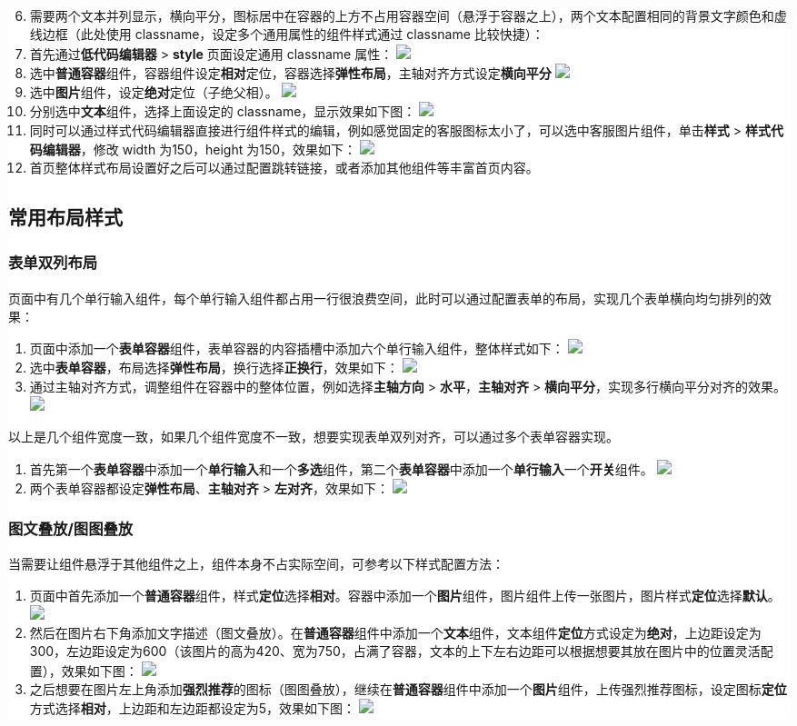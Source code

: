 6. 需要两个文本并列显示，横向平分，图标居中在容器的上方不占用容器空间（悬浮于容器之上），两个文本配置相同的背景文字颜色和虚线边框（此处使用 classname，设定多个通用属性的组件样式通过 classname 比较快捷）：
 1. 首先通过**低代码编辑器** > **style** 页面设定通用 classname 属性：
![](https://qcloudimg.tencent-cloud.cn/raw/5756fc307c1d341912adfbc24793f2c1.png)
 2. 选中**普通容器**组件，容器组件设定**相对**定位，容器选择**弹性布局**，主轴对齐方式设定**横向平分**
![](https://qcloudimg.tencent-cloud.cn/raw/b3005f856c4a0db61e8462f98c284e5c.png)
 3. 选中**图片**组件，设定**绝对**定位（子绝父相）。
![](https://qcloudimg.tencent-cloud.cn/raw/7effbbf6ae0c5cd429bdad88730d685d.png)
 4. 分别选中**文本**组件，选择上面设定的 classname，显示效果如下图：
![](https://qcloudimg.tencent-cloud.cn/raw/ed37f619f659b210bd736ceaa529759f.png)
7. 同时可以通过样式代码编辑器直接进行组件样式的编辑，例如感觉固定的客服图标太小了，可以选中客服图片组件，单击**样式** > **样式代码编辑器**，修改 width 为150，height 为150，效果如下：
   ![](https://qcloudimg.tencent-cloud.cn/raw/7c5c5095ac8b28fd82a029df052ddb68.png)
8. 首页整体样式布局设置好之后可以通过配置跳转链接，或者添加其他组件等丰富首页内容。

## 常用布局样式
### 表单双列布局

页面中有几个单行输入组件，每个单行输入组件都占用一行很浪费空间，此时可以通过配置表单的布局，实现几个表单横向均匀排列的效果：

1. 页面中添加一个**表单容器**组件，表单容器的内容插槽中添加六个单行输入组件，整体样式如下：
  ![](https://qcloudimg.tencent-cloud.cn/raw/559816dc028934ddb57500af84a8a7df.png)
2. 选中**表单容器**，布局选择**弹性布局**，换行选择**正换行**，效果如下：
![](https://qcloudimg.tencent-cloud.cn/raw/76fb6b574e9e477ca64057df9b161d61.png)
3. 通过主轴对齐方式，调整组件在容器中的整体位置，例如选择**主轴方向** > **水平**，**主轴对齐** > **横向平分**，实现多行横向平分对齐的效果。
![](https://qcloudimg.tencent-cloud.cn/raw/c5bfc77b3f7574511c28879a4b6225cc.png)

以上是几个组件宽度一致，如果几个组件宽度不一致，想要实现表单双列对齐，可以通过多个表单容器实现。
1. 首先第一个**表单容器**中添加一个**单行输入**和一个**多选**组件，第二个**表单容器**中添加一个**单行输入**一个**开关**组件。
![](https://qcloudimg.tencent-cloud.cn/raw/e0d8f8475803308ecaedcced0f6e2f72.png)
2. 两个表单容器都设定**弹性布局**、**主轴对齐** > **左对齐**，效果如下：
![](https://qcloudimg.tencent-cloud.cn/raw/786647b20a2fc422b5e67a1721438cad.png)

###  图文叠放/图图叠放

当需要让组件悬浮于其他组件之上，组件本身不占实际空间，可参考以下样式配置方法：

1. 页面中首先添加一个**普通容器**组件，样式**定位**选择**相对**。容器中添加一个**图片**组件，图片组件上传一张图片，图片样式**定位**选择**默认**。
   ![](https://qcloudimg.tencent-cloud.cn/raw/08433bbe3fa536fe6921d6193a41a216.png)
2. 然后在图片右下角添加文字描述（图文叠放）。在**普通容器**组件中添加一个**文本**组件，文本组件**定位**方式设定为**绝对**，上边距设定为300，左边距设定为600（该图片的高为420、宽为750，占满了容器，文本的上下左右边距可以根据想要其放在图片中的位置灵活配置），效果如下图：
![](https://qcloudimg.tencent-cloud.cn/raw/fc4d31e62ce04dfb8bf937cf228bff0c.png)
3. 之后想要在图片左上角添加**强烈推荐**的图标（图图叠放），继续在**普通容器**组件中添加一个**图片**组件，上传强烈推荐图标，设定图标**定位**方式选择**相对**，上边距和左边距都设定为5，效果如下图：
![](https://qcloudimg.tencent-cloud.cn/raw/f55f31237376cb39bdd439f98566b7ce.png)
